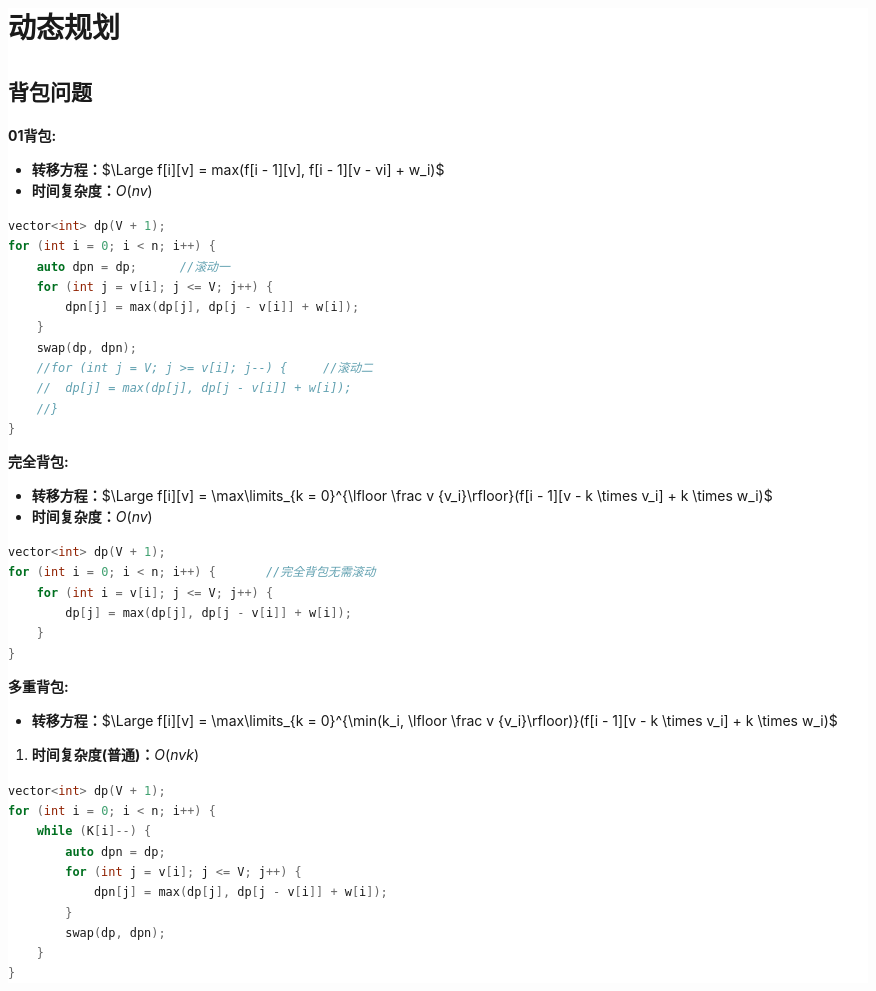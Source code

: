 # 动态规划

## 背包问题

**01背包:**

+ **转移方程：**$\Large f[i][v] = max(f[i - 1][v], f[i - 1][v - vi] + w_i)$
+ **时间复杂度：**$O(nv)$

```cpp
vector<int> dp(V + 1);
for (int i = 0; i < n; i++) {
	auto dpn = dp;		//滚动一
    for (int j = v[i]; j <= V; j++) {
		dpn[j] = max(dp[j], dp[j - v[i]] + w[i]);
    }
    swap(dp, dpn);
    //for (int j = V; j >= v[i]; j--) {		//滚动二
	//	dp[j] = max(dp[j], dp[j - v[i]] + w[i]);
    //}
}
```

**完全背包:**

+ **转移方程：**$\Large f[i][v] = \max\limits_{k = 0}^{\lfloor \frac v {v_i}\rfloor}(f[i - 1][v - k \times v_i] + k \times w_i)$
+ **时间复杂度：**$O(nv)$

```cpp
vector<int> dp(V + 1);
for (int i = 0; i < n; i++) {		//完全背包无需滚动
    for (int i = v[i]; j <= V; j++) {
		dp[j] = max(dp[j], dp[j - v[i]] + w[i]);
    }
}
```

**多重背包:**

+ **转移方程：**$\Large f[i][v] = \max\limits_{k = 0}^{\min(k_i, \lfloor \frac v {v_i}\rfloor)}(f[i - 1][v - k \times v_i] + k \times w_i)$

1. **时间复杂度(普通)：**$O(nvk)$

```cpp
vector<int> dp(V + 1);
for (int i = 0; i < n; i++) {
	while (K[i]--) {
        auto dpn = dp;
		for (int j = v[i]; j <= V; j++) {
			dpn[j] = max(dp[j], dp[j - v[i]] + w[i]);
        }
        swap(dp, dpn);
    }
}
```
